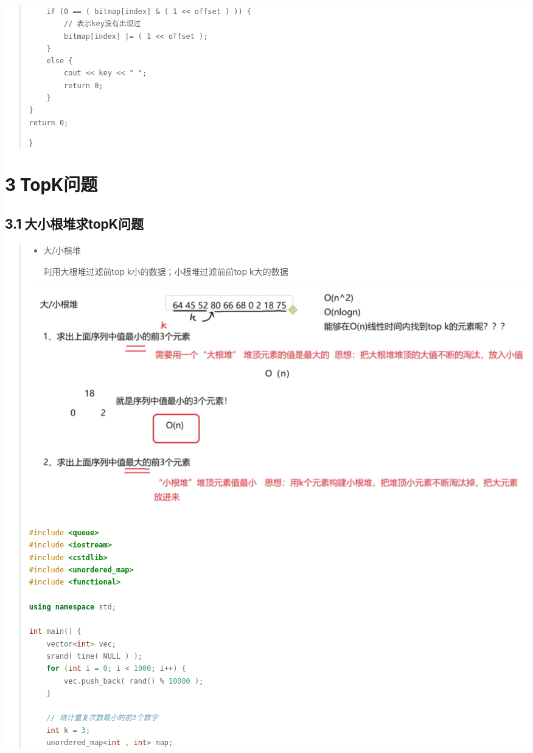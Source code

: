 >         if (0 == ( bitmap[index] & ( 1 << offset ) )) {
>             // 表示key没有出现过
>             bitmap[index] |= ( 1 << offset );
>         }
>         else {
>             cout << key << " ";
>             return 0;
>         }
>     }
>     return 0;
> }
> ```

# 3 TopK问题

## 3.1 大小根堆求topK问题

> * 大/小根堆
>
>   利用大根堆过滤前top k小的数据；小根堆过滤前前top k大的数据
>
> ![image-20231111203546399](施磊算法.assets/image-20231111203546399.png)
>
> ```c++
> #include <queue>
> #include <iostream>
> #include <cstdlib>
> #include <unordered_map>
> #include <functional>
> 
> using namespace std;
> 
> int main() {
>     vector<int> vec;
>     srand( time( NULL ) );
>     for (int i = 0; i < 1000; i++) {
>         vec.push_back( rand() % 10000 );
>     }
> 
>     // 统计重复次数最小的前3个数字
>     int k = 3;
>     unordered_map<int , int> map;